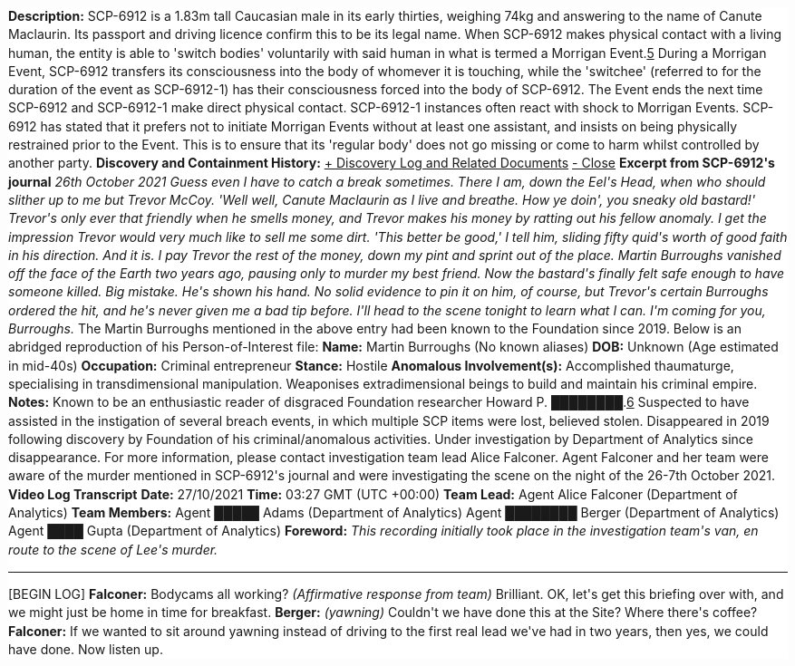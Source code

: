 **Description:** SCP-6912 is a 1.83m tall Caucasian male in its early thirties, weighing 74kg and answering to the name of Canute Maclaurin. Its passport and driving licence confirm this to be its legal name.
When SCP-6912 makes physical contact with a living human, the entity is able to 'switch bodies' voluntarily with said human in what is termed a Morrigan Event.[5](javascript:;)
During a Morrigan Event, SCP-6912 transfers its consciousness into the body of whomever it is touching, while the 'switchee' (referred to for the duration of the event as SCP-6912-1) has their consciousness forced into the body of SCP-6912. The Event ends the next time SCP-6912 and SCP-6912-1 make direct physical contact.
SCP-6912-1 instances often react with shock to Morrigan Events. SCP-6912 has stated that it prefers not to initiate Morrigan Events without at least one assistant, and insists on being physically restrained prior to the Event. This is to ensure that its 'regular body' does not go missing or come to harm whilst controlled by another party.
**Discovery and Containment History:**
[\+ Discovery Log and Related Documents](javascript:;)
[\- Close](javascript:;)
**Excerpt from SCP-6912's journal**
_26th October 2021_
_Guess even I have to catch a break sometimes. There I am, down the Eel's Head, when who should slither up to me but Trevor McCoy. 'Well well, Canute Maclaurin as I live and breathe. How ye doin', you sneaky old bastard!' Trevor's only ever that friendly when he smells money, and Trevor makes his money by ratting out his fellow anomaly. I get the impression Trevor would very much like to sell me some dirt._
_'This better be good,' I tell him, sliding fifty quid's worth of good faith in his direction. And it is. I pay Trevor the rest of the money, down my pint and sprint out of the place. Martin Burroughs vanished off the face of the Earth two years ago, pausing only to murder my best friend. Now the bastard's finally felt safe enough to have someone killed. Big mistake. He's shown his hand. No solid evidence to pin it on him, of course, but Trevor's certain Burroughs ordered the hit, and he's never given me a bad tip before. I'll head to the scene tonight to learn what I can._
_I'm coming for you, Burroughs._
The Martin Burroughs mentioned in the above entry had been known to the Foundation since 2019. Below is an abridged reproduction of his Person-of-Interest file:
**Name:** Martin Burroughs (No known aliases)
**DOB:** Unknown (Age estimated in mid-40s)
**Occupation:** Criminal entrepreneur
**Stance:** Hostile
**Anomalous Involvement(s):** Accomplished thaumaturge, specialising in transdimensional manipulation.
Weaponises extradimensional beings to build and maintain his criminal empire.
**Notes:** Known to be an enthusiastic reader of disgraced Foundation researcher Howard P. ████████.[6](javascript:;)
Suspected to have assisted in the instigation of several breach events, in which multiple SCP items were lost, believed stolen.
Disappeared in 2019 following discovery by Foundation of his criminal/anomalous activities.
Under investigation by Department of Analytics since disappearance. For more information, please contact investigation team lead Alice Falconer.
Agent Falconer and her team were aware of the murder mentioned in SCP-6912's journal and were investigating the scene on the night of the 26-7th October 2021.
**Video Log Transcript**
**Date:** 27/10/2021
**Time:** 03:27 GMT (UTC +00:00)
**Team Lead:** Agent Alice Falconer (Department of Analytics)
**Team Members:** Agent █████ Adams (Department of Analytics)
Agent ████████ Berger (Department of Analytics)
Agent ████ Gupta (Department of Analytics)
**Foreword:** _This recording initially took place in the investigation team's van, en route to the scene of Lee's murder._
* * *
[BEGIN LOG]
**Falconer:** Bodycams all working? _(Affirmative response from team)_ Brilliant. OK, let's get this briefing over with, and we might just be home in time for breakfast.
**Berger:** _(yawning)_ Couldn't we have done this at the Site? Where there's coffee?
**Falconer:** If we wanted to sit around yawning instead of driving to the first real lead we've had in two years, then yes, we could have done. Now listen up.
